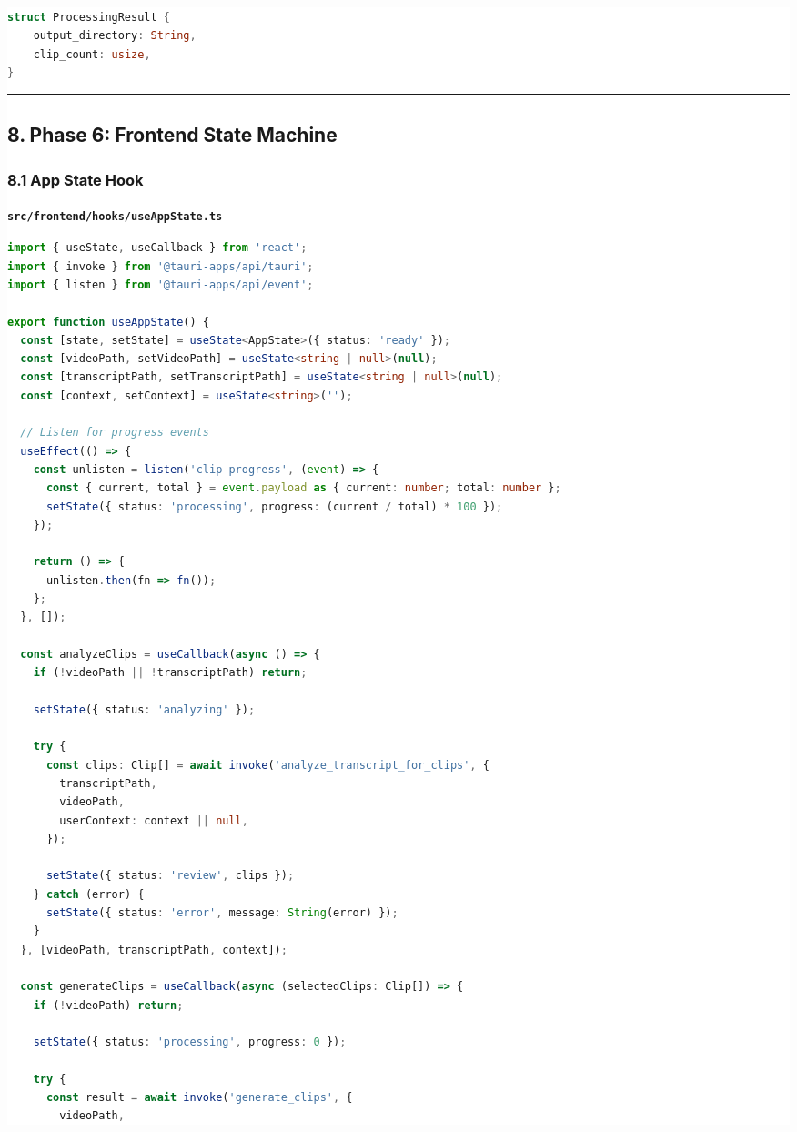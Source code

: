 ```rust
struct ProcessingResult {
    output_directory: String,
    clip_count: usize,
}
```

---

## 8. Phase 6: Frontend State Machine

### 8.1 App State Hook

**`src/frontend/hooks/useAppState.ts`**

```typescript
import { useState, useCallback } from 'react';
import { invoke } from '@tauri-apps/api/tauri';
import { listen } from '@tauri-apps/api/event';

export function useAppState() {
  const [state, setState] = useState<AppState>({ status: 'ready' });
  const [videoPath, setVideoPath] = useState<string | null>(null);
  const [transcriptPath, setTranscriptPath] = useState<string | null>(null);
  const [context, setContext] = useState<string>('');

  // Listen for progress events
  useEffect(() => {
    const unlisten = listen('clip-progress', (event) => {
      const { current, total } = event.payload as { current: number; total: number };
      setState({ status: 'processing', progress: (current / total) * 100 });
    });

    return () => {
      unlisten.then(fn => fn());
    };
  }, []);

  const analyzeClips = useCallback(async () => {
    if (!videoPath || !transcriptPath) return;

    setState({ status: 'analyzing' });

    try {
      const clips: Clip[] = await invoke('analyze_transcript_for_clips', {
        transcriptPath,
        videoPath,
        userContext: context || null,
      });

      setState({ status: 'review', clips });
    } catch (error) {
      setState({ status: 'error', message: String(error) });
    }
  }, [videoPath, transcriptPath, context]);

  const generateClips = useCallback(async (selectedClips: Clip[]) => {
    if (!videoPath) return;

    setState({ status: 'processing', progress: 0 });

    try {
      const result = await invoke('generate_clips', {
        videoPath,
```